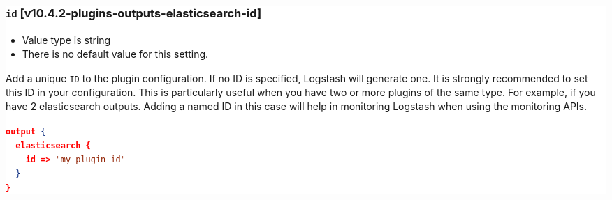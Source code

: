 
### `id` [v10.4.2-plugins-outputs-elasticsearch-id]

* Value type is [string](logstash://reference/configuration-file-structure.md#string)
* There is no default value for this setting.

Add a unique `ID` to the plugin configuration. If no ID is specified, Logstash will generate one. It is strongly recommended to set this ID in your configuration. This is particularly useful when you have two or more plugins of the same type. For example, if you have 2 elasticsearch outputs. Adding a named ID in this case will help in monitoring Logstash when using the monitoring APIs.

```json
output {
  elasticsearch {
    id => "my_plugin_id"
  }
}
```
